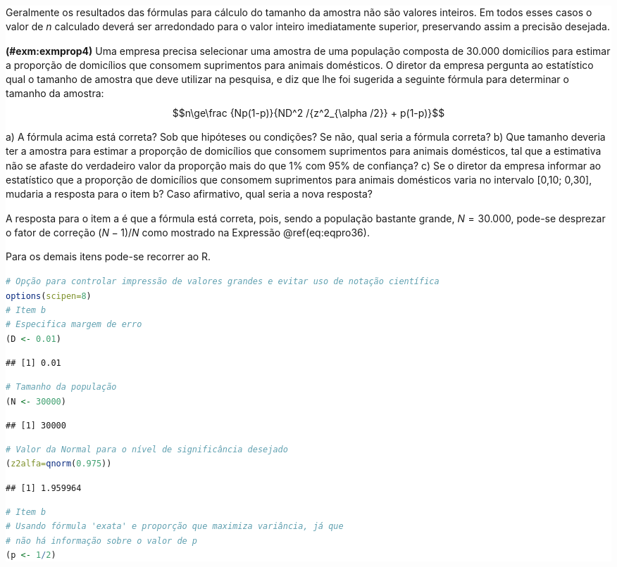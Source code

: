 Geralmente os resultados das fórmulas para cálculo do tamanho da amostra não são valores inteiros. Em todos esses casos o valor de $n$ calculado deverá ser arredondado para o valor inteiro imediatamente superior, preservando assim a precisão desejada.

**(#exm:exmprop4)** Uma empresa precisa selecionar uma amostra de uma população composta de 30.000 domicílios para estimar a proporção de domicílios que consomem suprimentos para animais domésticos. 
O diretor da empresa pergunta ao estatístico qual o tamanho de amostra que deve utilizar na pesquisa, e diz que lhe foi sugerida a seguinte fórmula para determinar o tamanho da amostra:
$$n\ge\frac {Np(1-p)}{ND^2 /{z^2_{\alpha /2}} + p(1-p)}$$


  a)  A fórmula acima está correta? Sob que hipóteses ou condições? Se não, qual seria a fórmula correta?
  b)  Que tamanho deveria ter a amostra para estimar a proporção de domicílios que consomem suprimentos para animais domésticos, tal que a estimativa não se afaste do verdadeiro valor da proporção mais do que 1% com 95% de confiança?
  c)  Se o diretor da empresa informar ao estatístico que a proporção de domicílios que consomem suprimentos para animais domésticos varia no intervalo [0,10; 0,30], mudaria a resposta para o item b? Caso afirmativo, qual seria a nova resposta?
  
  A resposta para o item a é que a fórmula está correta, pois, sendo a população bastante grande, $N=30.000$, pode-se desprezar o fator de correção $(N-1)/N$ como mostrado na Expressão \@ref(eq:eqpro36).
  
  Para os demais itens pode-se recorrer ao R.
  

```r
# Opção para controlar impressão de valores grandes e evitar uso de notação científica
options(scipen=8)
# Item b
# Especifica margem de erro
(D <- 0.01)
```

```
## [1] 0.01
```

```r
# Tamanho da população
(N <- 30000)
```

```
## [1] 30000
```

```r
# Valor da Normal para o nível de significância desejado
(z2alfa=qnorm(0.975))
```

```
## [1] 1.959964
```

```r
# Item b
# Usando fórmula 'exata' e proporção que maximiza variância, já que 
# não há informação sobre o valor de p
(p <- 1/2)
```
